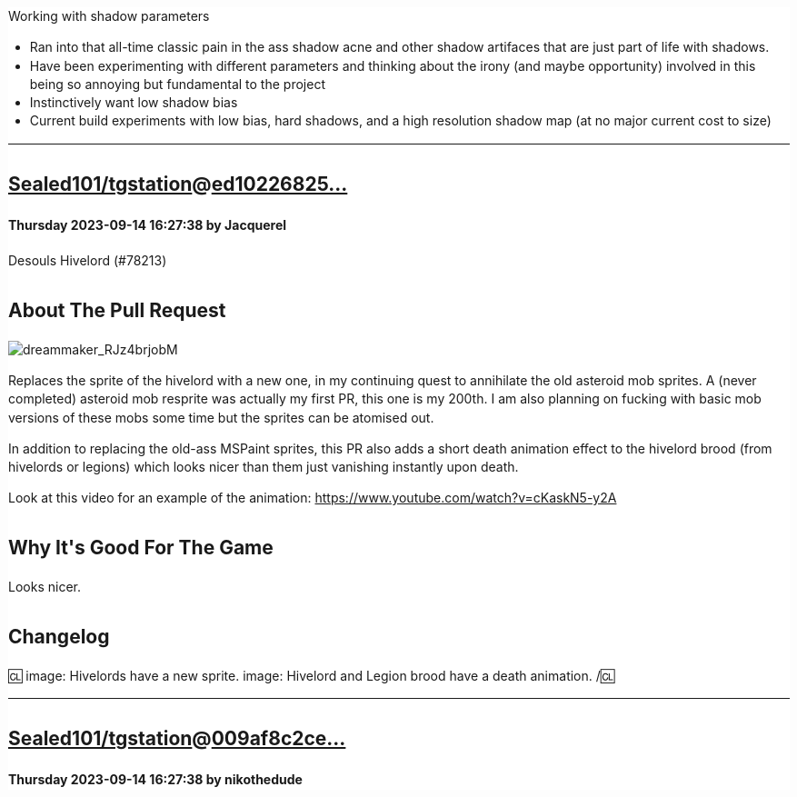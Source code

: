 Working with shadow parameters

- Ran into that all-time classic pain in the ass shadow acne and other shadow artifaces that are just part of life with shadows.
- Have been experimenting with different parameters and thinking about the irony (and maybe opportunity) involved in this being so annoying but fundamental to the project
- Instinctively want low shadow bias
- Current build experiments with low bias, hard shadows, and a high resolution shadow map (at no major current cost to size)

---
## [Sealed101/tgstation](https://github.com/Sealed101/tgstation)@[ed10226825...](https://github.com/Sealed101/tgstation/commit/ed10226825bbef4e605d7e831ebb1d8f30f805f4)
#### Thursday 2023-09-14 16:27:38 by Jacquerel

Desouls Hivelord (#78213)

## About The Pull Request


![dreammaker_RJz4brjobM](https://github.com/tgstation/tgstation/assets/7483112/e5e4a3e9-ea6b-47f9-887c-3339d24d3fa8)

Replaces the sprite of the hivelord with a new one, in my continuing
quest to annihilate the old asteroid mob sprites.
A (never completed) asteroid mob resprite was actually my first PR, this
one is my 200th.
I am also planning on fucking with basic mob versions of these mobs some
time but the sprites can be atomised out.

In addition to replacing the old-ass MSPaint sprites, this PR also adds
a short death animation effect to the hivelord brood (from hivelords or
legions) which looks nicer than them just vanishing instantly upon
death.

Look at this video for an example of the animation:
https://www.youtube.com/watch?v=cKaskN5-y2A

## Why It's Good For The Game

Looks nicer.

## Changelog

:cl:
image: Hivelords have a new sprite.
image: Hivelord and Legion brood have a death animation.
/:cl:

---
## [Sealed101/tgstation](https://github.com/Sealed101/tgstation)@[009af8c2ce...](https://github.com/Sealed101/tgstation/commit/009af8c2ce5c18ca4fdaceb4e4d2c17d8e8d6d00)
#### Thursday 2023-09-14 16:27:38 by nikothedude
